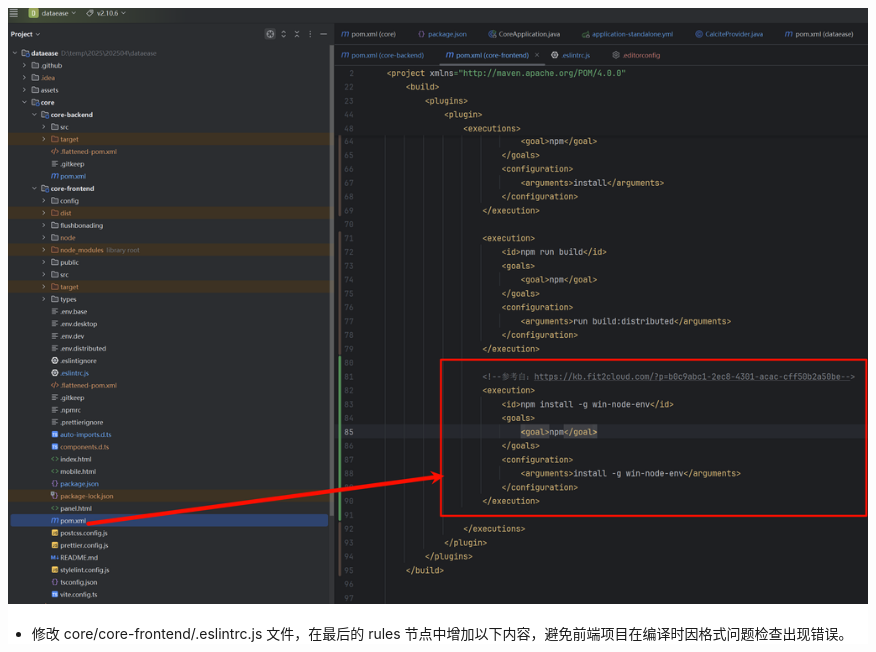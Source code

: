 ![image-20250424215455702](assets/image-20250424215455702.png)

* 修改 core/core-frontend/.eslintrc.js 文件，在最后的 rules 节点中增加以下内容，避免前端项目在编译时因格式问题检查出现错误。
